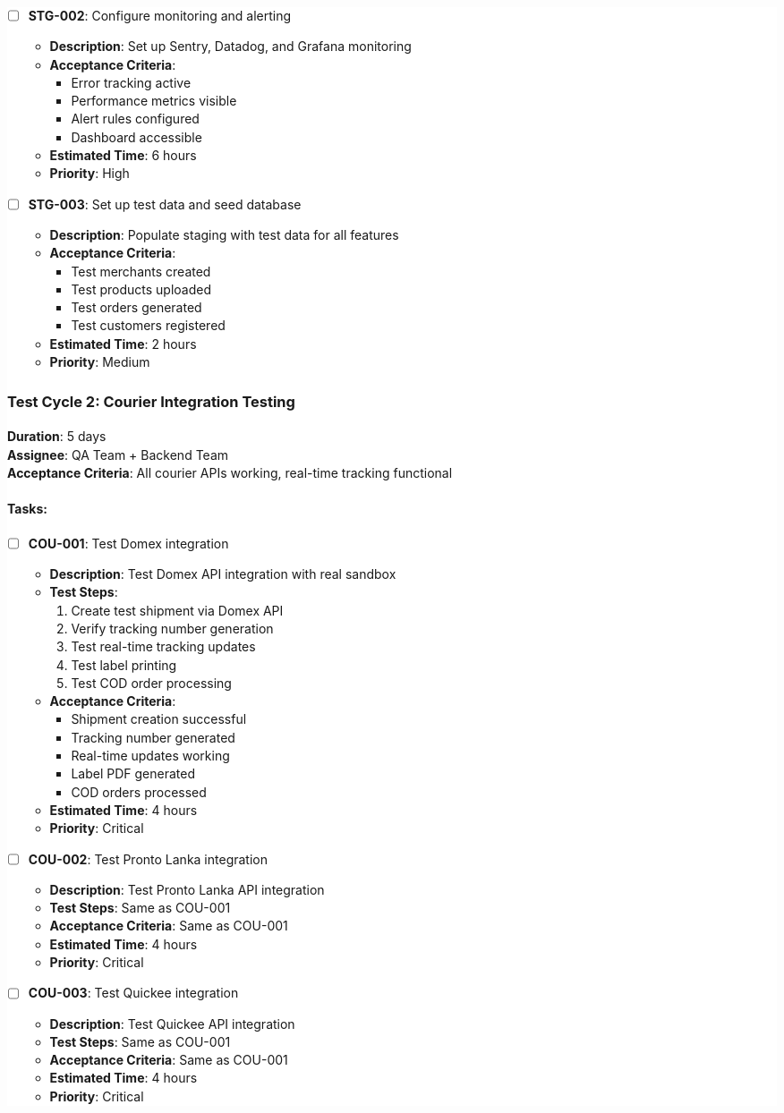 - [ ] **STG-002**: Configure monitoring and alerting
  - **Description**: Set up Sentry, Datadog, and Grafana monitoring
  - **Acceptance Criteria**:
    - Error tracking active
    - Performance metrics visible
    - Alert rules configured
    - Dashboard accessible
  - **Estimated Time**: 6 hours
  - **Priority**: High

- [ ] **STG-003**: Set up test data and seed database
  - **Description**: Populate staging with test data for all features
  - **Acceptance Criteria**:
    - Test merchants created
    - Test products uploaded
    - Test orders generated
    - Test customers registered
  - **Estimated Time**: 2 hours
  - **Priority**: Medium

### **Test Cycle 2: Courier Integration Testing**
**Duration**: 5 days  
**Assignee**: QA Team + Backend Team  
**Acceptance Criteria**: All courier APIs working, real-time tracking functional

#### **Tasks:**
- [ ] **COU-001**: Test Domex integration
  - **Description**: Test Domex API integration with real sandbox
  - **Test Steps**:
    1. Create test shipment via Domex API
    2. Verify tracking number generation
    3. Test real-time tracking updates
    4. Test label printing
    5. Test COD order processing
  - **Acceptance Criteria**:
    - Shipment creation successful
    - Tracking number generated
    - Real-time updates working
    - Label PDF generated
    - COD orders processed
  - **Estimated Time**: 4 hours
  - **Priority**: Critical

- [ ] **COU-002**: Test Pronto Lanka integration
  - **Description**: Test Pronto Lanka API integration
  - **Test Steps**: Same as COU-001
  - **Acceptance Criteria**: Same as COU-001
  - **Estimated Time**: 4 hours
  - **Priority**: Critical

- [ ] **COU-003**: Test Quickee integration
  - **Description**: Test Quickee API integration
  - **Test Steps**: Same as COU-001
  - **Acceptance Criteria**: Same as COU-001
  - **Estimated Time**: 4 hours
  - **Priority**: Critical
